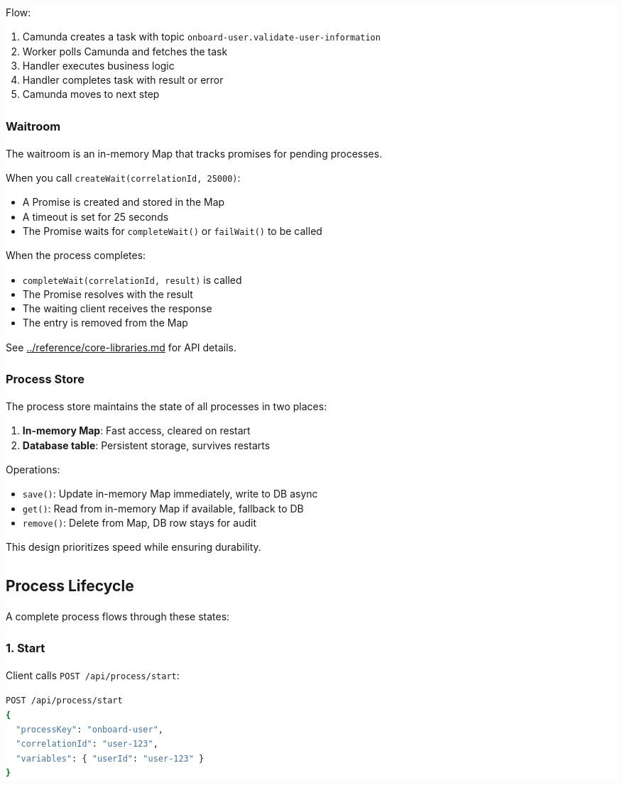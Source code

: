 Flow:

1. Camunda creates a task with topic `onboard-user.validate-user-information`
2. Worker polls Camunda and fetches the task
3. Handler executes business logic
4. Handler completes task with result or error
5. Camunda moves to next step

### Waitroom

The waitroom is an in-memory Map that tracks promises for pending processes.

When you call `createWait(correlationId, 25000)`:

- A Promise is created and stored in the Map
- A timeout is set for 25 seconds
- The Promise waits for `completeWait()` or `failWait()` to be called

When the process completes:

- `completeWait(correlationId, result)` is called
- The Promise resolves with the result
- The waiting client receives the response
- The entry is removed from the Map

See [../reference/core-libraries.md](../reference/core-libraries.md#waitroom) for API details.

### Process Store

The process store maintains the state of all processes in two places:

1. **In-memory Map**: Fast access, cleared on restart
2. **Database table**: Persistent storage, survives restarts

Operations:

- `save()`: Update in-memory Map immediately, write to DB async
- `get()`: Read from in-memory Map if available, fallback to DB
- `remove()`: Delete from Map, DB row stays for audit

This design prioritizes speed while ensuring durability.

## Process Lifecycle

A complete process flows through these states:

### 1. Start

Client calls `POST /api/process/start`:

```bash
POST /api/process/start
{
  "processKey": "onboard-user",
  "correlationId": "user-123",
  "variables": { "userId": "user-123" }
}
```
